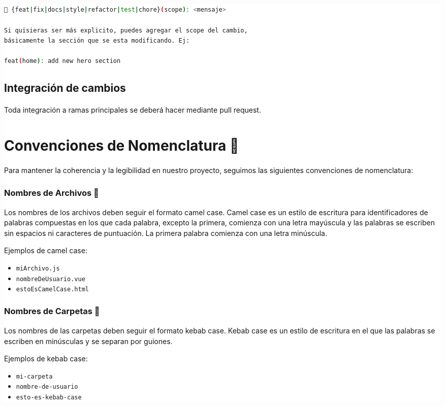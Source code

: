 ```bash
🤯 {feat|fix|docs|style|refactor|test|chore}(scope): <mensaje>

Si quisieras ser más explicito, puedes agregar el scope del cambio,
básicamente la sección que se esta modificando. Ej:

feat(home): add new hero section
```

## Integración de cambios

Toda integración a ramas principales se deberá hacer mediante pull request.

# <a name="conventions"></a> Convenciones de Nomenclatura 📝

Para mantener la coherencia y la legibilidad en nuestro proyecto, seguimos las siguientes convenciones de nomenclatura:

### Nombres de Archivos 📄

Los nombres de los archivos deben seguir el formato camel case. Camel case es un estilo de escritura para identificadores de palabras compuestas en los que cada palabra, excepto la primera, comienza con una letra mayúscula y las palabras se escriben sin espacios ni caracteres de puntuación. La primera palabra comienza con una letra minúscula.

Ejemplos de camel case:

- `miArchivo.js`
- `nombreDeUsuario.vue`
- `estoEsCamelCase.html`

### Nombres de Carpetas 📁

Los nombres de las carpetas deben seguir el formato kebab case. Kebab case es un estilo de escritura en el que las palabras se escriben en minúsculas y se separan por guiones.

Ejemplos de kebab case:

- `mi-carpeta`
- `nombre-de-usuario`
- `esto-es-kebab-case`
